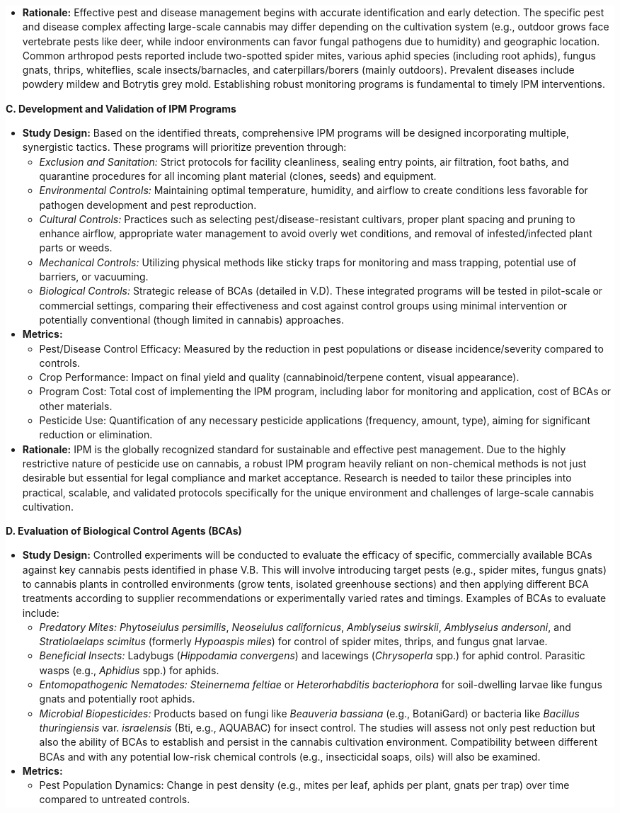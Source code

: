 * **Rationale:** Effective pest and disease management begins with accurate identification and early detection. The specific pest and disease complex affecting large-scale cannabis may differ depending on the cultivation system (e.g., outdoor grows face vertebrate pests like deer, while indoor environments can favor fungal pathogens due to humidity) and geographic location. Common arthropod pests reported include two-spotted spider mites, various aphid species (including root aphids), fungus gnats, thrips, whiteflies, scale insects/barnacles, and caterpillars/borers (mainly outdoors). Prevalent diseases include powdery mildew and Botrytis grey mold. Establishing robust monitoring programs is fundamental to timely IPM interventions.

**C. Development and Validation of IPM Programs**

* **Study Design:** Based on the identified threats, comprehensive IPM programs will be designed incorporating multiple, synergistic tactics. These programs will prioritize prevention through:  
  * *Exclusion and Sanitation:* Strict protocols for facility cleanliness, sealing entry points, air filtration, foot baths, and quarantine procedures for all incoming plant material (clones, seeds) and equipment.  
  * *Environmental Controls:* Maintaining optimal temperature, humidity, and airflow to create conditions less favorable for pathogen development and pest reproduction.  
  * *Cultural Controls:* Practices such as selecting pest/disease-resistant cultivars, proper plant spacing and pruning to enhance airflow, appropriate water management to avoid overly wet conditions, and removal of infested/infected plant parts or weeds.  
  * *Mechanical Controls:* Utilizing physical methods like sticky traps for monitoring and mass trapping, potential use of barriers, or vacuuming.  
  * *Biological Controls:* Strategic release of BCAs (detailed in V.D). These integrated programs will be tested in pilot-scale or commercial settings, comparing their effectiveness and cost against control groups using minimal intervention or potentially conventional (though limited in cannabis) approaches.  
* **Metrics:**  
  * Pest/Disease Control Efficacy: Measured by the reduction in pest populations or disease incidence/severity compared to controls.  
  * Crop Performance: Impact on final yield and quality (cannabinoid/terpene content, visual appearance).  
  * Program Cost: Total cost of implementing the IPM program, including labor for monitoring and application, cost of BCAs or other materials.  
  * Pesticide Use: Quantification of any necessary pesticide applications (frequency, amount, type), aiming for significant reduction or elimination.  
* **Rationale:** IPM is the globally recognized standard for sustainable and effective pest management. Due to the highly restrictive nature of pesticide use on cannabis, a robust IPM program heavily reliant on non-chemical methods is not just desirable but essential for legal compliance and market acceptance. Research is needed to tailor these principles into practical, scalable, and validated protocols specifically for the unique environment and challenges of large-scale cannabis cultivation.

**D. Evaluation of Biological Control Agents (BCAs)**

* **Study Design:** Controlled experiments will be conducted to evaluate the efficacy of specific, commercially available BCAs against key cannabis pests identified in phase V.B. This will involve introducing target pests (e.g., spider mites, fungus gnats) to cannabis plants in controlled environments (grow tents, isolated greenhouse sections) and then applying different BCA treatments according to supplier recommendations or experimentally varied rates and timings. Examples of BCAs to evaluate include:  
  * *Predatory Mites:* *Phytoseiulus persimilis*, *Neoseiulus californicus*, *Amblyseius swirskii*, *Amblyseius andersoni*, and *Stratiolaelaps scimitus* (formerly *Hypoaspis miles*) for control of spider mites, thrips, and fungus gnat larvae.  
  * *Beneficial Insects:* Ladybugs (*Hippodamia convergens*) and lacewings (*Chrysoperla* spp.) for aphid control. Parasitic wasps (e.g., *Aphidius* spp.) for aphids.  
  * *Entomopathogenic Nematodes:* *Steinernema feltiae* or *Heterorhabditis bacteriophora* for soil-dwelling larvae like fungus gnats and potentially root aphids.  
  * *Microbial Biopesticides:* Products based on fungi like *Beauveria bassiana* (e.g., BotaniGard) or bacteria like *Bacillus thuringiensis* var. *israelensis* (Bti, e.g., AQUABAC) for insect control. The studies will assess not only pest reduction but also the ability of BCAs to establish and persist in the cannabis cultivation environment. Compatibility between different BCAs and with any potential low-risk chemical controls (e.g., insecticidal soaps, oils) will also be examined.  
* **Metrics:**  
  * Pest Population Dynamics: Change in pest density (e.g., mites per leaf, aphids per plant, gnats per trap) over time compared to untreated controls.  